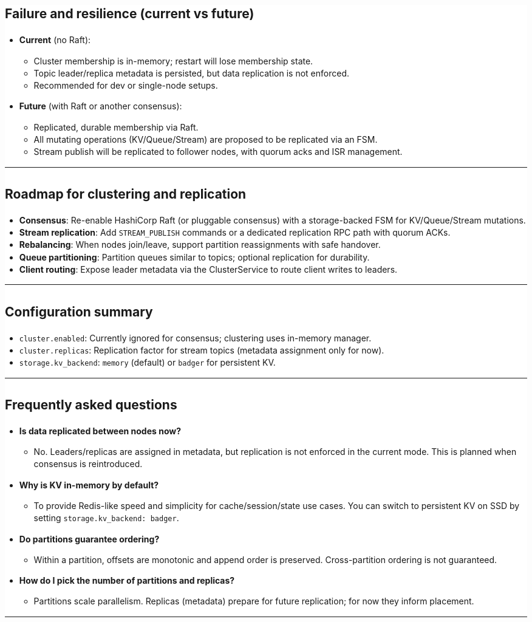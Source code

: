 
## Failure and resilience (current vs future)

- **Current** (no Raft):
  - Cluster membership is in-memory; restart will lose membership state.
  - Topic leader/replica metadata is persisted, but data replication is not enforced.
  - Recommended for dev or single-node setups.

- **Future** (with Raft or another consensus):
  - Replicated, durable membership via Raft.
  - All mutating operations (KV/Queue/Stream) are proposed to be replicated via an FSM.
  - Stream publish will be replicated to follower nodes, with quorum acks and ISR management.

---

## Roadmap for clustering and replication

- **Consensus**: Re-enable HashiCorp Raft (or pluggable consensus) with a storage-backed FSM for KV/Queue/Stream mutations.
- **Stream replication**: Add `STREAM_PUBLISH` commands or a dedicated replication RPC path with quorum ACKs.
- **Rebalancing**: When nodes join/leave, support partition reassignments with safe handover.
- **Queue partitioning**: Partition queues similar to topics; optional replication for durability.
- **Client routing**: Expose leader metadata via the ClusterService to route client writes to leaders.

---

## Configuration summary

- `cluster.enabled`: Currently ignored for consensus; clustering uses in-memory manager.
- `cluster.replicas`: Replication factor for stream topics (metadata assignment only for now).
- `storage.kv_backend`: `memory` (default) or `badger` for persistent KV.

---

## Frequently asked questions

- **Is data replicated between nodes now?**
  - No. Leaders/replicas are assigned in metadata, but replication is not enforced in the current mode. This is planned when consensus is reintroduced.

- **Why is KV in-memory by default?**
  - To provide Redis-like speed and simplicity for cache/session/state use cases. You can switch to persistent KV on SSD by setting `storage.kv_backend: badger`.

- **Do partitions guarantee ordering?**
  - Within a partition, offsets are monotonic and append order is preserved. Cross-partition ordering is not guaranteed.

- **How do I pick the number of partitions and replicas?**
  - Partitions scale parallelism. Replicas (metadata) prepare for future replication; for now they inform placement.

---